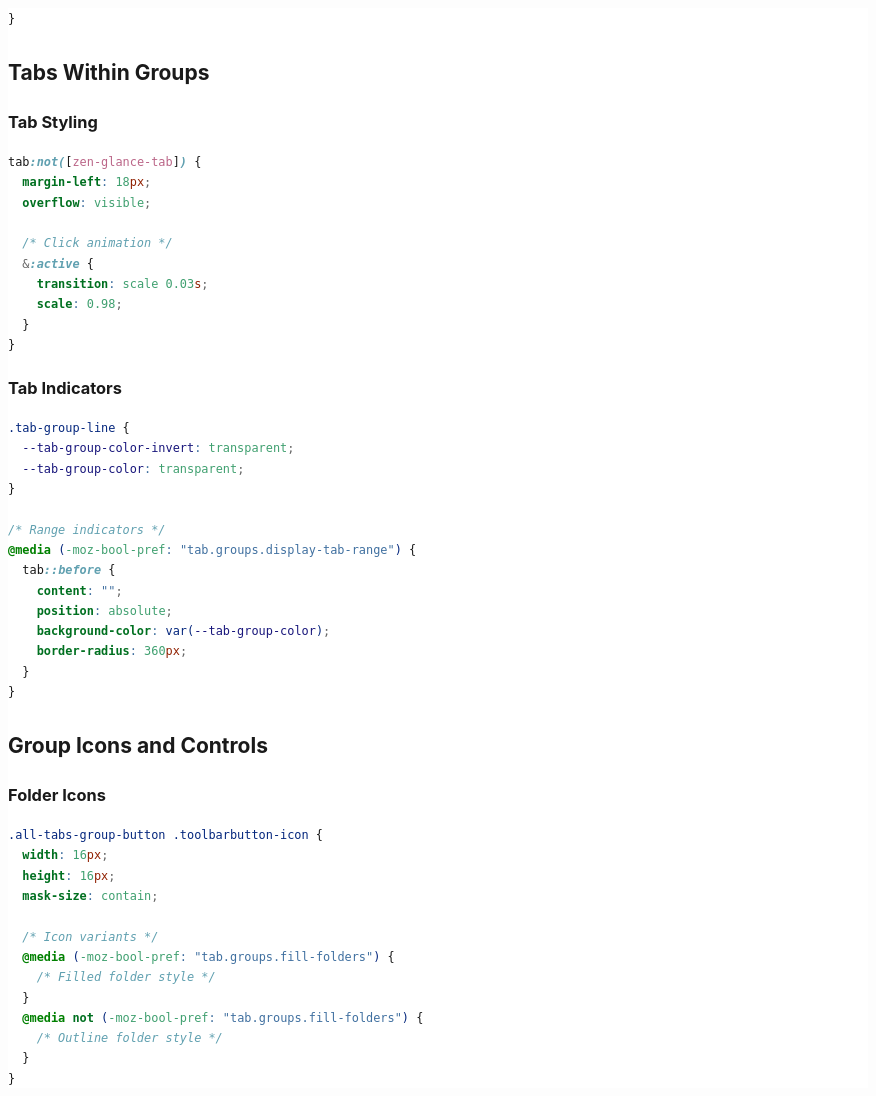 ```css
}
```

## Tabs Within Groups

### Tab Styling

```css
tab:not([zen-glance-tab]) {
  margin-left: 18px;
  overflow: visible;

  /* Click animation */
  &:active {
    transition: scale 0.03s;
    scale: 0.98;
  }
}
```

### Tab Indicators

```css
.tab-group-line {
  --tab-group-color-invert: transparent;
  --tab-group-color: transparent;
}

/* Range indicators */
@media (-moz-bool-pref: "tab.groups.display-tab-range") {
  tab::before {
    content: "";
    position: absolute;
    background-color: var(--tab-group-color);
    border-radius: 360px;
  }
}
```

## Group Icons and Controls

### Folder Icons

```css
.all-tabs-group-button .toolbarbutton-icon {
  width: 16px;
  height: 16px;
  mask-size: contain;

  /* Icon variants */
  @media (-moz-bool-pref: "tab.groups.fill-folders") {
    /* Filled folder style */
  }
  @media not (-moz-bool-pref: "tab.groups.fill-folders") {
    /* Outline folder style */
  }
}
```
